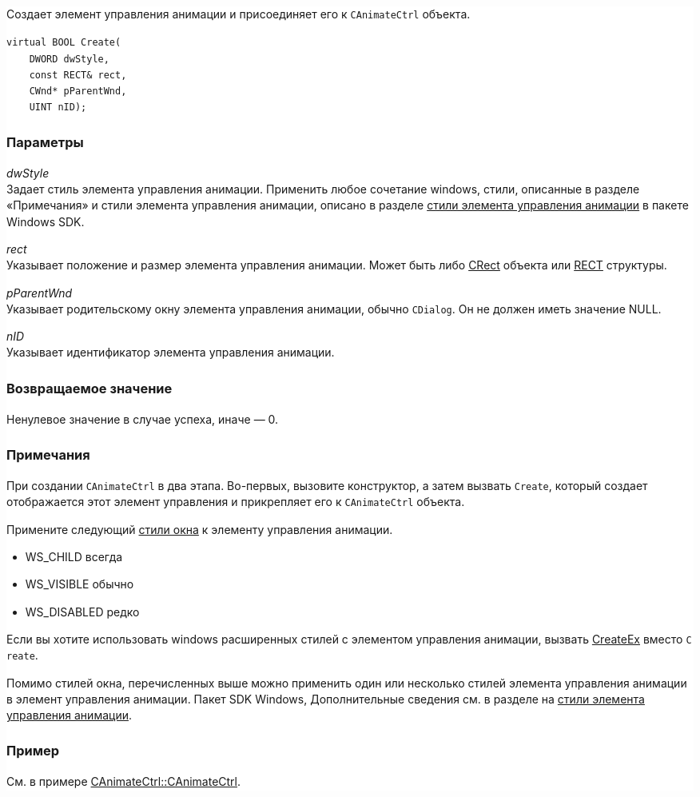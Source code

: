 Создает элемент управления анимации и присоединяет его к `CAnimateCtrl` объекта.

```
virtual BOOL Create(
    DWORD dwStyle,
    const RECT& rect,
    CWnd* pParentWnd,
    UINT nID);
```

### <a name="parameters"></a>Параметры

*dwStyle*<br/>
Задает стиль элемента управления анимации. Применить любое сочетание windows, стили, описанные в разделе «Примечания» и стили элемента управления анимации, описано в разделе [стили элемента управления анимации](/windows/desktop/Controls/animation-control-styles) в пакете Windows SDK.

*rect*<br/>
Указывает положение и размер элемента управления анимации. Может быть либо [CRect](../../atl-mfc-shared/reference/crect-class.md) объекта или [RECT](/windows/desktop/api/windef/ns-windef-tagrect) структуры.

*pParentWnd*<br/>
Указывает родительскому окну элемента управления анимации, обычно `CDialog`. Он не должен иметь значение NULL.

*nID*<br/>
Указывает идентификатор элемента управления анимации.

### <a name="return-value"></a>Возвращаемое значение

Ненулевое значение в случае успеха, иначе — 0.

### <a name="remarks"></a>Примечания

При создании `CAnimateCtrl` в два этапа. Во-первых, вызовите конструктор, а затем вызвать `Create`, который создает отображается этот элемент управления и прикрепляет его к `CAnimateCtrl` объекта.

Примените следующий [стили окна](../../mfc/reference/styles-used-by-mfc.md#window-styles) к элементу управления анимации.

- WS_CHILD всегда

- WS_VISIBLE обычно

- WS_DISABLED редко

Если вы хотите использовать windows расширенных стилей с элементом управления анимации, вызвать [CreateEx](#createex) вместо `Create`.

Помимо стилей окна, перечисленных выше можно применить один или несколько стилей элемента управления анимации в элемент управления анимации. Пакет SDK Windows, Дополнительные сведения см. в разделе на [стили элемента управления анимации](/windows/desktop/Controls/animation-control-styles).

### <a name="example"></a>Пример

  См. в примере [CAnimateCtrl::CAnimateCtrl](#canimatectrl).
